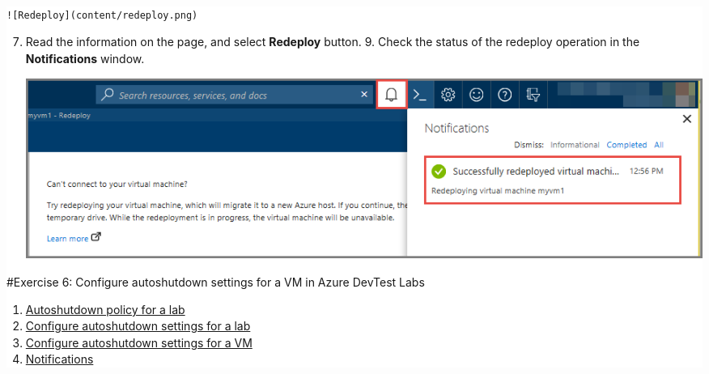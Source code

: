     ![Redeploy](content/redeploy.png)

7.  Read the information on the page, and select **Redeploy** button. 9\. Check the status of the redeploy operation in the **Notifications** window.

    ![Redeploy status](content/redeploy-status.png)

#Exercise 6: Configure autoshutdown settings for a VM in Azure DevTest Labs


1.  [Autoshutdown policy for a lab](#autoshutdown-policy-for-a-lab)
2.  [Configure autoshutdown settings for a lab](#configure-autoshutdown-settings-for-a-lab)
3.  [Configure autoshutdown settings for a VM](#configure-autoshutdown-settings-for-a-vm)
4.  [Notifications](#notifications)
